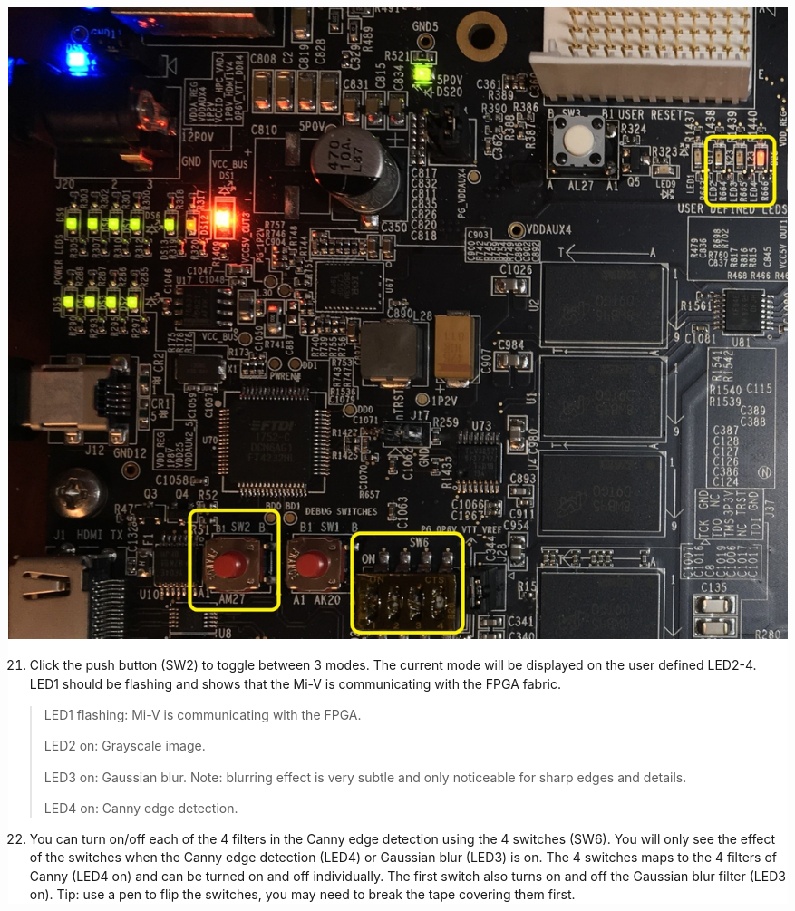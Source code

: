 <p align="center"><img src=".//media/image20.jpg" /></p>

21. Click the push button (SW2) to toggle between 3 modes. The current mode will be displayed on the user defined LED2-4. LED1 should be flashing and shows that the Mi-V is communicating with the FPGA fabric.

> LED1 flashing: Mi-V is communicating with the FPGA.
> 
> LED2 on: Grayscale image.
> 
> LED3 on: Gaussian blur. Note: blurring effect is very subtle and only
> noticeable for sharp edges and details.
> 
> LED4 on: Canny edge detection.

22. You can turn on/off each of the 4 filters in the Canny edge
    detection using the 4 switches (SW6). You will only see the effect
    of the switches when the Canny edge detection (LED4) or Gaussian
    blur (LED3) is on. The 4 switches maps to the 4 filters of Canny
    (LED4 on) and can be turned on and off individually. The first
    switch also turns on and off the Gaussian blur filter (LED3 on).
    Tip: use a pen to flip the switches, you may need to break the tape
    covering them first.
    